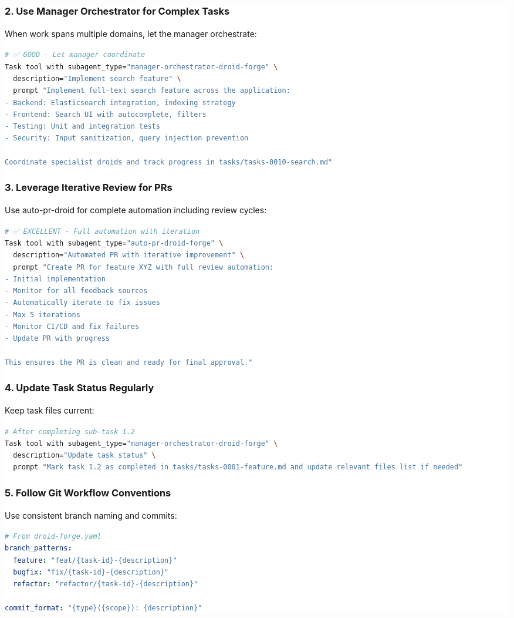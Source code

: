 ### 2. **Use Manager Orchestrator for Complex Tasks**

When work spans multiple domains, let the manager orchestrate:

```bash
# ✅ GOOD - Let manager coordinate
Task tool with subagent_type="manager-orchestrator-droid-forge" \
  description="Implement search feature" \
  prompt "Implement full-text search feature across the application:
- Backend: Elasticsearch integration, indexing strategy
- Frontend: Search UI with autocomplete, filters
- Testing: Unit and integration tests
- Security: Input sanitization, query injection prevention

Coordinate specialist droids and track progress in tasks/tasks-0010-search.md"
```

### 3. **Leverage Iterative Review for PRs**

Use auto-pr-droid for complete automation including review cycles:

```bash
# ✅ EXCELLENT - Full automation with iteration
Task tool with subagent_type="auto-pr-droid-forge" \
  description="Automated PR with iterative improvement" \
  prompt "Create PR for feature XYZ with full review automation:
- Initial implementation
- Monitor for all feedback sources
- Automatically iterate to fix issues
- Max 5 iterations
- Monitor CI/CD and fix failures
- Update PR with progress

This ensures the PR is clean and ready for final approval."
```

### 4. **Update Task Status Regularly**

Keep task files current:

```bash
# After completing sub-task 1.2
Task tool with subagent_type="manager-orchestrator-droid-forge" \
  description="Update task status" \
  prompt "Mark task 1.2 as completed in tasks/tasks-0001-feature.md and update relevant files list if needed"
```

### 5. **Follow Git Workflow Conventions**

Use consistent branch naming and commits:

```yaml
# From droid-forge.yaml
branch_patterns:
  feature: "feat/{task-id}-{description}"
  bugfix: "fix/{task-id}-{description}"
  refactor: "refactor/{task-id}-{description}"

commit_format: "{type}({scope}): {description}"
```
